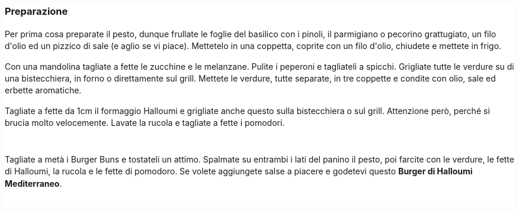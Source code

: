 
<h3>
  <font color="grey">
    <i class="fa-solid fa-gears"></i>
  </font> Preparazione
</h3>

Per prima cosa preparate il pesto, dunque frullate le foglie del basilico con i pinoli, il parmigiano o pecorino grattugiato, un filo d'olio ed un pizzico di sale (e aglio se vi piace). Mettetelo in una coppetta, coprite con un filo d'olio, chiudete e mettete in frigo.

Con una mandolina tagliate a fette le zucchine e le melanzane. Pulite i peperoni e tagliateli a spicchi. Grigliate tutte le verdure su di una bistecchiera, in forno o direttamente sul grill. Mettete le verdure, tutte separate, in tre coppette e condite con olio, sale ed erbette aromatiche. 

Tagliate a fette da 1cm il formaggio Halloumi e grigliate anche questo sulla bistecchiera o sul grill. Attenzione però, perché si brucia molto velocemente. Lavate la rucola e tagliate a fette i pomodori.
<p>
  <div style="width: 100%; margin-bottom: 0">
    <img style="float: left; width: 49%; margin-right: 1%" src="../2024-07-03-burger-di-halloumi-mediterraneo/zucchine.jpeg" alt="" title="frangipani © Erica" />
    <img style="float: left; width: 49%; margin-left: 1%" src="../2024-07-03-burger-di-halloumi-mediterraneo/melanzane.jpeg" alt="" title="frangipani © Erica" />
    <div style="clear: both;"></div>
  </div>
</p>

<p>
  <div style="width: 100%; margin-bottom: 0">
    <img style="float: left; width: 49%; margin-right: 1%" src="../2024-07-03-burger-di-halloumi-mediterraneo/peperoni.jpeg" alt="" title="frangipani © Erica" />
    <img style="float: left; width: 49%; margin-left: 1%" src="../2024-07-03-burger-di-halloumi-mediterraneo/halloumi.jpeg" alt="" title="frangipani © Erica" />
    <div style="clear: both;"></div>
  </div>
</p>

Tagliate a metà i Burger Buns e tostateli un attimo. Spalmate su entrambi i lati del panino il pesto, poi farcite con le verdure, le fette di Halloumi, la rucola e le fette di pomodoro. Se volete aggiungete salse a piacere e godetevi questo **Burger di Halloumi Mediterraneo**.
<p>
  <div style="width: 100%; margin-bottom: 0">
    <img style="float: left; width: 49%; margin-right: 1%" src="../2024-07-03-burger-di-halloumi-mediterraneo/risultato1.jpeg" alt="" title="frangipani © Erica" />
    <img style="float: left; width: 49%; margin-left: 1%" src="../2024-07-03-burger-di-halloumi-mediterraneo/risultato2.jpeg" alt="" title="frangipani © Erica" />
    <div style="clear: both;"></div>
  </div>
</p>

<p>
  <div style="width: 100%; margin-bottom: 0">
    <img style="float: left; width: 49%; margin-right: 1%" src="../2024-07-03-burger-di-halloumi-mediterraneo/risultato3.jpeg" alt="" title="frangipani © Erica" />
    <img style="float: left; width: 49%; margin-left: 1%" src="../2024-07-03-burger-di-halloumi-mediterraneo/risultato4.jpeg" alt="" title="frangipani © Erica" />
    <div style="clear: both;"></div>
  </div>
</p>
